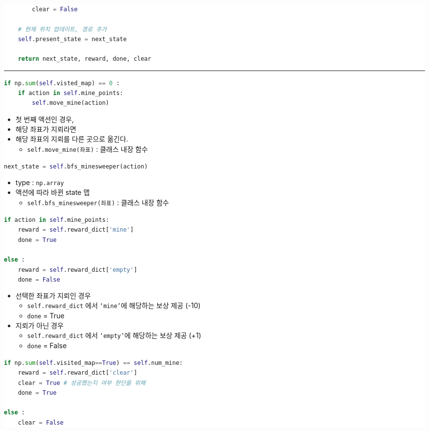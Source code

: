 ```python
        clear = False

    # 현재 위치 업데이트, 경로 추가
    self.present_state = next_state

    return next_state, reward, done, clear
```

---

```python
if np.sum(self.visted_map) == 0 :
    if action in self.mine_points:
        self.move_mine(action)
```

- 첫 번째 액션인 경우,
- 해당 좌표가 지뢰라면
- 해당 좌표의 지뢰를 다른 곳으로 옮긴다.
    - `self.move_mine(좌표)` : 클래스 내장 함수

```python
next_state = self.bfs_minesweeper(action)
```

- type : `np.array`
- 액션에 따라 바뀐 state 맵
    - `self.bfs_minesweeper(좌표)` : 클래스 내장 함수

```python
if action in self.mine_points:
    reward = self.reward_dict['mine']
    done = True

else :
    reward = self.reward_dict['empty']
    done = False
```

- 선택한 좌표가 지뢰인 경우
    - `self.reward_dict` 에서 `‘mine’`에 해당하는 보상 제공 (-10)
    - `done` = True
- 지뢰가 아닌 경우
    - `self.reward_dict` 에서 `‘empty’`에 해당하는 보상 제공 (+1)
    - `done` = False

```python
if np.sum(self.visited_map==True) == self.num_mine:
    reward = self.reward_dict['clear']
    clear = True # 성공했는지 여부 판단을 위해
    done = True

else :
    clear = False
```
